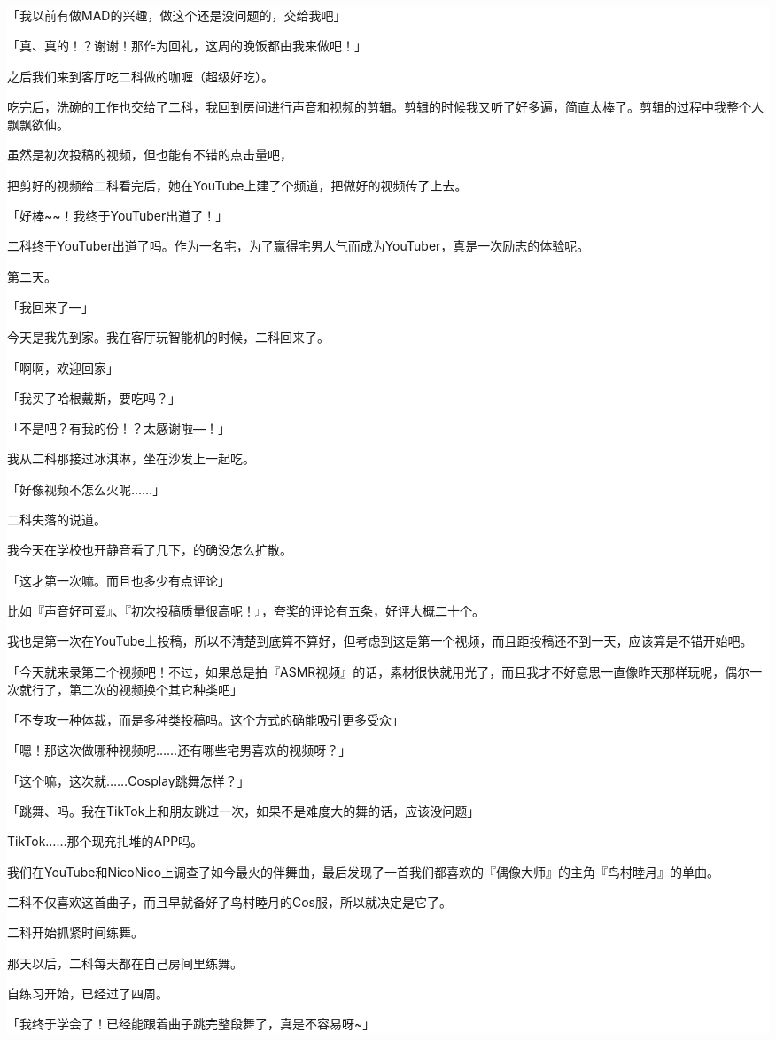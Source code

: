 「我以前有做MAD的兴趣，做这个还是没问题的，交给我吧」

「真、真的！？谢谢！那作为回礼，这周的晚饭都由我来做吧！」

之后我们来到客厅吃二科做的咖喱（超级好吃）。

吃完后，洗碗的工作也交给了二科，我回到房间进行声音和视频的剪辑。剪辑的时候我又听了好多遍，简直太棒了。剪辑的过程中我整个人飘飘欲仙。

虽然是初次投稿的视频，但也能有不错的点击量吧，

把剪好的视频给二科看完后，她在YouTube上建了个频道，把做好的视频传了上去。

「好棒~~！我终于YouTuber出道了！」

二科终于YouTuber出道了吗。作为一名宅，为了赢得宅男人气而成为YouTuber，真是一次励志的体验呢。

第二天。

「我回来了—」

今天是我先到家。我在客厅玩智能机的时候，二科回来了。

「啊啊，欢迎回家」

「我买了哈根戴斯，要吃吗？」

「不是吧？有我的份！？太感谢啦—！」

我从二科那接过冰淇淋，坐在沙发上一起吃。

「好像视频不怎么火呢……」

二科失落的说道。

我今天在学校也开静音看了几下，的确没怎么扩散。

「这才第一次嘛。而且也多少有点评论」

比如『声音好可爱』、『初次投稿质量很高呢！』，夸奖的评论有五条，好评大概二十个。

我也是第一次在YouTube上投稿，所以不清楚到底算不算好，但考虑到这是第一个视频，而且距投稿还不到一天，应该算是不错开始吧。

「今天就来录第二个视频吧！不过，如果总是拍『ASMR视频』的话，素材很快就用光了，而且我才不好意思一直像昨天那样玩呢，偶尔一次就行了，第二次的视频换个其它种类吧」

「不专攻一种体裁，而是多种类投稿吗。这个方式的确能吸引更多受众」

「嗯！那这次做哪种视频呢……还有哪些宅男喜欢的视频呀？」

「这个嘛，这次就……Cosplay跳舞怎样？」

「跳舞、吗。我在TikTok上和朋友跳过一次，如果不是难度大的舞的话，应该没问题」

TikTok……那个现充扎堆的APP吗。

我们在YouTube和NicoNico上调查了如今最火的伴舞曲，最后发现了一首我们都喜欢的『偶像大师』的主角『鸟村睦月』的单曲。

二科不仅喜欢这首曲子，而且早就备好了鸟村睦月的Cos服，所以就决定是它了。

二科开始抓紧时间练舞。

那天以后，二科每天都在自己房间里练舞。

自练习开始，已经过了四周。

「我终于学会了！已经能跟着曲子跳完整段舞了，真是不容易呀~」
